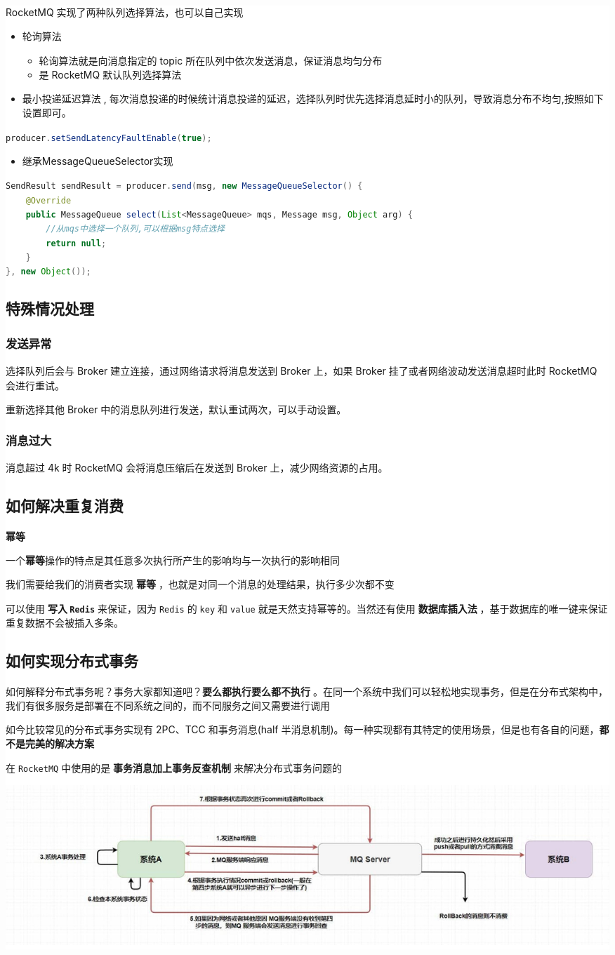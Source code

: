 RocketMQ 实现了两种队列选择算法，也可以自己实现

- 轮询算法
    
    - 轮询算法就是向消息指定的 topic 所在队列中依次发送消息，保证消息均匀分布
    - 是 RocketMQ 默认队列选择算法
- 最小投递延迟算法 , 每次消息投递的时候统计消息投递的延迟，选择队列时优先选择消息延时小的队列，导致消息分布不均匀,按照如下设置即可。

```java
producer.setSendLatencyFaultEnable(true);
```

- 继承MessageQueueSelector实现

```java
SendResult sendResult = producer.send(msg, new MessageQueueSelector() {
    @Override
    public MessageQueue select(List<MessageQueue> mqs, Message msg, Object arg) {
        //从mqs中选择一个队列,可以根据msg特点选择
        return null;
    }
}, new Object());
```

## 特殊情况处理

### 发送异常

选择队列后会与 Broker 建立连接，通过网络请求将消息发送到 Broker 上，如果 Broker 挂了或者网络波动发送消息超时此时 RocketMQ 会进行重试。

重新选择其他 Broker 中的消息队列进行发送，默认重试两次，可以手动设置。

### 消息过大

消息超过 4k 时 RocketMQ 会将消息压缩后在发送到 Broker 上，减少网络资源的占用。

## 如何解决重复消费

**幂等**

一个**幂等**操作的特点是其任意多次执行所产生的影响均与一次执行的影响相同

我们需要给我们的消费者实现 **幂等** ，也就是对同一个消息的处理结果，执行多少次都不变

可以使用 **写入 `Redis`** 来保证，因为 `Redis` 的 `key` 和 `value` 就是天然支持幂等的。当然还有使用 **数据库插入法** ，基于数据库的唯一键来保证重复数据不会被插入多条。

## 如何实现分布式事务

如何解释分布式事务呢？事务大家都知道吧？**要么都执行要么都不执行** 。在同一个系统中我们可以轻松地实现事务，但是在分布式架构中，我们有很多服务是部署在不同系统之间的，而不同服务之间又需要进行调用

如今比较常见的分布式事务实现有 2PC、TCC 和事务消息(half 半消息机制)。每一种实现都有其特定的使用场景，但是也有各自的问题，**都不是完美的解决方案**

在 `RocketMQ` 中使用的是 **事务消息加上事务反查机制** 来解决分布式事务问题的

![](Attachments/Images/Pasted%20image%2020240323194347.png)

